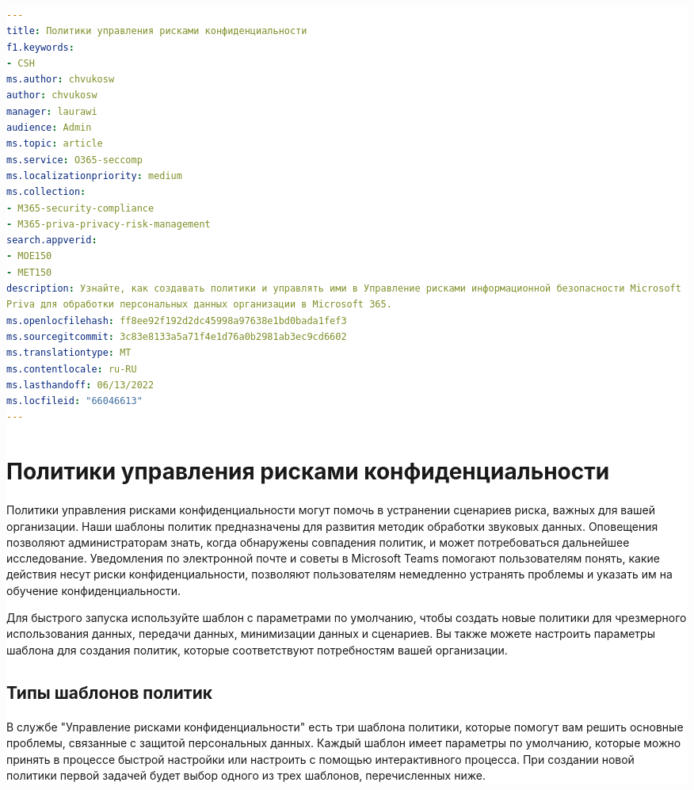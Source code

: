```yaml
---
title: Политики управления рисками конфиденциальности
f1.keywords:
- CSH
ms.author: chvukosw
author: chvukosw
manager: laurawi
audience: Admin
ms.topic: article
ms.service: O365-seccomp
ms.localizationpriority: medium
ms.collection:
- M365-security-compliance
- M365-priva-privacy-risk-management
search.appverid:
- MOE150
- MET150
description: Узнайте, как создавать политики и управлять ими в Управление рисками информационной безопасности Microsoft Priva для обработки персональных данных организации в Microsoft 365.
ms.openlocfilehash: ff8ee92f192d2dc45998a97638e1bd0bada1fef3
ms.sourcegitcommit: 3c83e8133a5a71f4e1d76a0b2981ab3ec9cd6602
ms.translationtype: MT
ms.contentlocale: ru-RU
ms.lasthandoff: 06/13/2022
ms.locfileid: "66046613"
---
```

# <a name="privacy-risk-management-policies"></a>Политики управления рисками конфиденциальности

Политики управления рисками конфиденциальности могут помочь в устранении сценариев риска, важных для вашей организации. Наши шаблоны политик предназначены для развития методик обработки звуковых данных.  Оповещения позволяют администраторам знать, когда обнаружены совпадения политик, и может потребоваться дальнейшее исследование. Уведомления по электронной почте и советы в Microsoft Teams помогают пользователям понять, какие действия несут риски конфиденциальности, позволяют пользователям немедленно устранять проблемы и указать им на обучение конфиденциальности.

Для быстрого запуска используйте шаблон с параметрами по умолчанию, чтобы создать новые политики для чрезмерного использования данных, передачи данных, минимизации данных и сценариев. Вы также можете настроить параметры шаблона для создания политик, которые соответствуют потребностям вашей организации.

## <a name="policy-template-types"></a>Типы шаблонов политик

В службе "Управление рисками конфиденциальности" есть три шаблона политики, которые помогут вам решить основные проблемы, связанные с защитой персональных данных. Каждый шаблон имеет параметры по умолчанию, которые можно принять в процессе быстрой настройки или настроить с помощью интерактивного процесса. При создании новой политики первой задачей будет выбор одного из трех шаблонов, перечисленных ниже.
